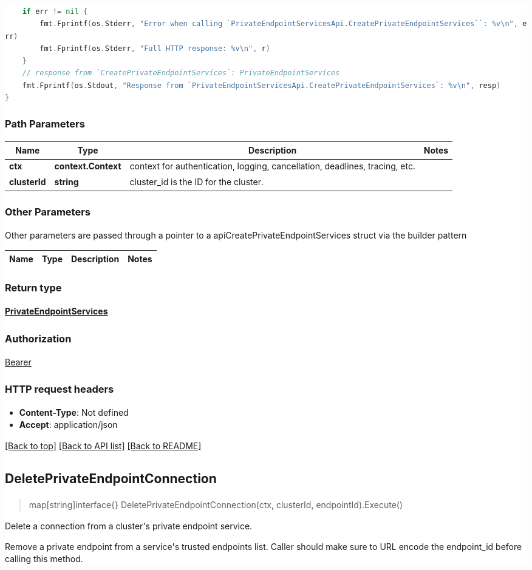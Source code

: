 ```go
    if err != nil {
        fmt.Fprintf(os.Stderr, "Error when calling `PrivateEndpointServicesApi.CreatePrivateEndpointServices``: %v\n", err)
        fmt.Fprintf(os.Stderr, "Full HTTP response: %v\n", r)
    }
    // response from `CreatePrivateEndpointServices`: PrivateEndpointServices
    fmt.Fprintf(os.Stdout, "Response from `PrivateEndpointServicesApi.CreatePrivateEndpointServices`: %v\n", resp)
}
```

### Path Parameters


Name | Type | Description  | Notes
------------- | ------------- | ------------- | -------------
**ctx** | **context.Context** | context for authentication, logging, cancellation, deadlines, tracing, etc.
**clusterId** | **string** | cluster_id is the ID for the cluster. | 

### Other Parameters

Other parameters are passed through a pointer to a apiCreatePrivateEndpointServices struct via the builder pattern


Name | Type | Description  | Notes
------------- | ------------- | ------------- | -------------


### Return type

[**PrivateEndpointServices**](PrivateEndpointServices.md)

### Authorization

[Bearer](../README.md#Bearer)

### HTTP request headers

- **Content-Type**: Not defined
- **Accept**: application/json

[[Back to top]](#) [[Back to API list]](../README.md#documentation-for-api-endpoints)
[[Back to README]](../README.md)


## DeletePrivateEndpointConnection

> map[string]interface{} DeletePrivateEndpointConnection(ctx, clusterId, endpointId).Execute()

Delete a connection from a cluster's private endpoint service.

Remove a private endpoint from a service's trusted endpoints list. Caller should make sure to URL encode the endpoint_id before calling this method.
